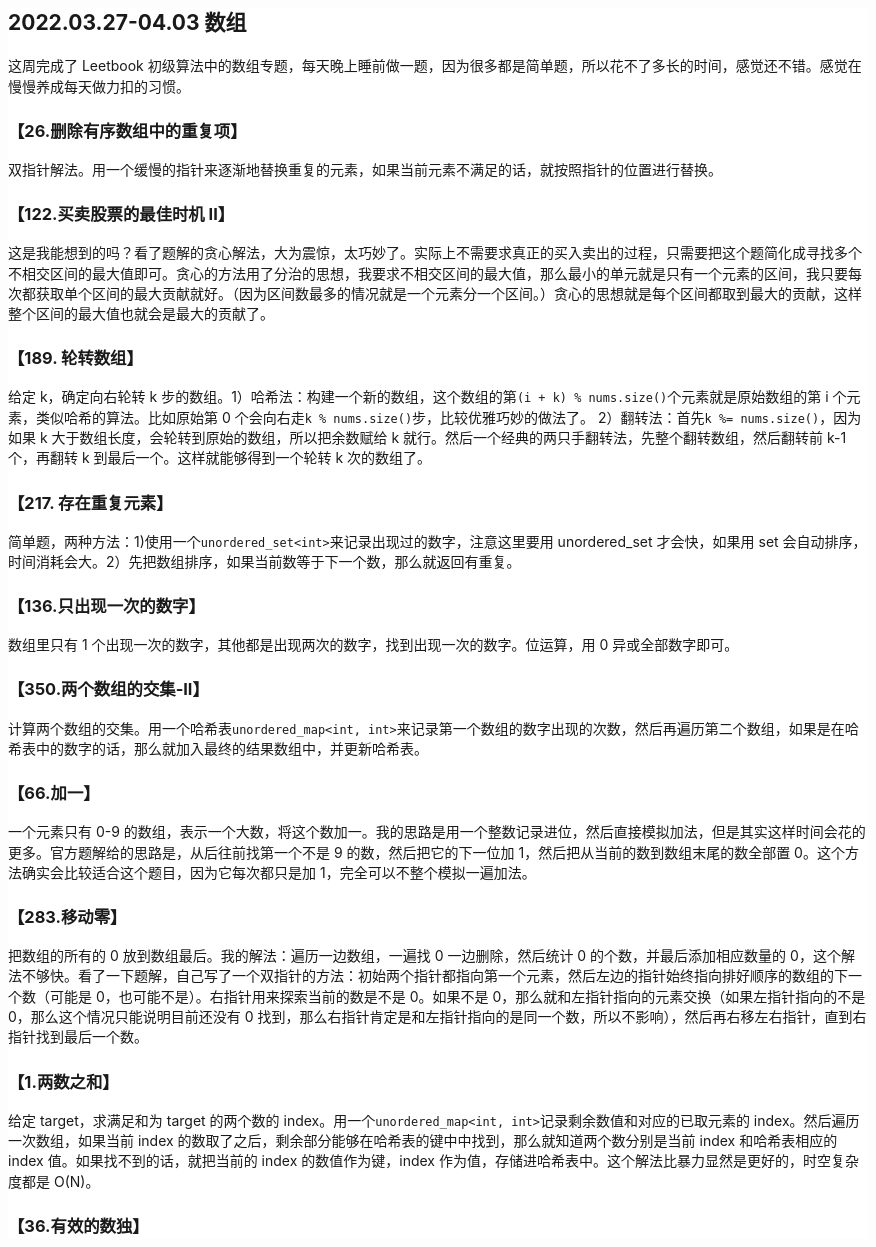 

## 2022.03.27-04.03 数组

这周完成了 Leetbook 初级算法中的数组专题，每天晚上睡前做一题，因为很多都是简单题，所以花不了多长的时间，感觉还不错。感觉在慢慢养成每天做力扣的习惯。

### 【26.删除有序数组中的重复项】

双指针解法。用一个缓慢的指针来逐渐地替换重复的元素，如果当前元素不满足的话，就按照指针的位置进行替换。

### 【122.买卖股票的最佳时机 II】

这是我能想到的吗？看了题解的贪心解法，大为震惊，太巧妙了。实际上不需要求真正的买入卖出的过程，只需要把这个题简化成寻找多个不相交区间的最大值即可。贪心的方法用了分治的思想，我要求不相交区间的最大值，那么最小的单元就是只有一个元素的区间，我只要每次都获取单个区间的最大贡献就好。（因为区间数最多的情况就是一个元素分一个区间。）贪心的思想就是每个区间都取到最大的贡献，这样整个区间的最大值也就会是最大的贡献了。

### 【189. 轮转数组】

给定 k，确定向右轮转 k 步的数组。1）哈希法：构建一个新的数组，这个数组的第`(i + k) % nums.size()`个元素就是原始数组的第 i 个元素，类似哈希的算法。比如原始第 0 个会向右走`k % nums.size()`步，比较优雅巧妙的做法了。 2）翻转法：首先`k %= nums.size()`，因为如果 k 大于数组长度，会轮转到原始的数组，所以把余数赋给 k 就行。然后一个经典的两只手翻转法，先整个翻转数组，然后翻转前 k-1 个，再翻转 k 到最后一个。这样就能够得到一个轮转 k 次的数组了。

### 【217. 存在重复元素】

简单题，两种方法：1)使用一个`unordered_set<int>`来记录出现过的数字，注意这里要用 unordered_set 才会快，如果用 set 会自动排序，时间消耗会大。2）先把数组排序，如果当前数等于下一个数，那么就返回有重复。

### 【136.只出现一次的数字】

数组里只有 1 个出现一次的数字，其他都是出现两次的数字，找到出现一次的数字。位运算，用 0 异或全部数字即可。

### 【350.两个数组的交集-II】

计算两个数组的交集。用一个哈希表`unordered_map<int, int>`来记录第一个数组的数字出现的次数，然后再遍历第二个数组，如果是在哈希表中的数字的话，那么就加入最终的结果数组中，并更新哈希表。

### 【66.加一】

一个元素只有 0-9 的数组，表示一个大数，将这个数加一。我的思路是用一个整数记录进位，然后直接模拟加法，但是其实这样时间会花的更多。官方题解给的思路是，从后往前找第一个不是 9 的数，然后把它的下一位加 1，然后把从当前的数到数组末尾的数全部置 0。这个方法确实会比较适合这个题目，因为它每次都只是加 1，完全可以不整个模拟一遍加法。

### 【283.移动零】

把数组的所有的 0 放到数组最后。我的解法：遍历一边数组，一遍找 0 一边删除，然后统计 0 的个数，并最后添加相应数量的 0，这个解法不够快。看了一下题解，自己写了一个双指针的方法：初始两个指针都指向第一个元素，然后左边的指针始终指向排好顺序的数组的下一个数（可能是 0，也可能不是）。右指针用来探索当前的数是不是 0。如果不是 0，那么就和左指针指向的元素交换（如果左指针指向的不是 0，那么这个情况只能说明目前还没有 0 找到，那么右指针肯定是和左指针指向的是同一个数，所以不影响），然后再右移左右指针，直到右指针找到最后一个数。

### 【1.两数之和】

给定 target，求满足和为 target 的两个数的 index。用一个`unordered_map<int, int>`记录剩余数值和对应的已取元素的 index。然后遍历一次数组，如果当前 index 的数取了之后，剩余部分能够在哈希表的键中中找到，那么就知道两个数分别是当前 index 和哈希表相应的 index 值。如果找不到的话，就把当前的 index 的数值作为键，index 作为值，存储进哈希表中。这个解法比暴力显然是更好的，时空复杂度都是 O(N)。

### 【36.有效的数独】

